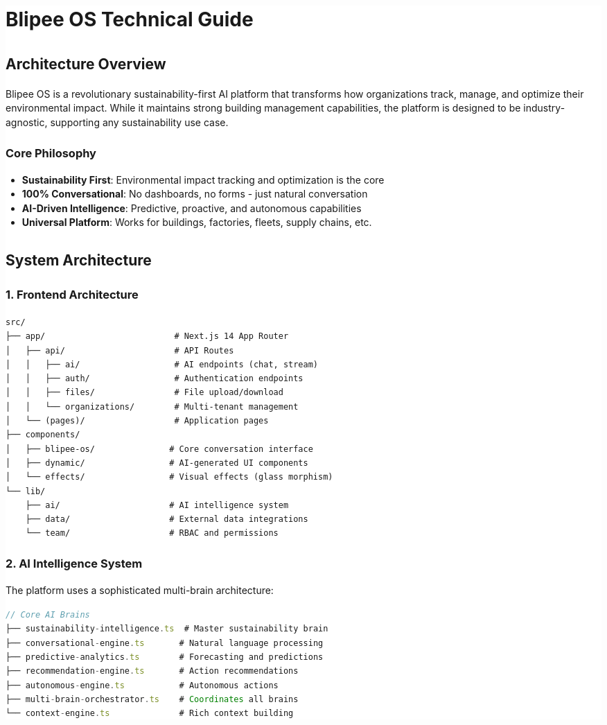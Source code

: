 # Blipee OS Technical Guide

## Architecture Overview

Blipee OS is a revolutionary sustainability-first AI platform that transforms how organizations track, manage, and optimize their environmental impact. While it maintains strong building management capabilities, the platform is designed to be industry-agnostic, supporting any sustainability use case.

### Core Philosophy

- **Sustainability First**: Environmental impact tracking and optimization is the core
- **100% Conversational**: No dashboards, no forms - just natural conversation
- **AI-Driven Intelligence**: Predictive, proactive, and autonomous capabilities
- **Universal Platform**: Works for buildings, factories, fleets, supply chains, etc.

## System Architecture

### 1. Frontend Architecture

```
src/
├── app/                          # Next.js 14 App Router
│   ├── api/                      # API Routes
│   │   ├── ai/                   # AI endpoints (chat, stream)
│   │   ├── auth/                 # Authentication endpoints
│   │   ├── files/                # File upload/download
│   │   └── organizations/        # Multi-tenant management
│   └── (pages)/                  # Application pages
├── components/
│   ├── blipee-os/               # Core conversation interface
│   ├── dynamic/                 # AI-generated UI components
│   └── effects/                 # Visual effects (glass morphism)
└── lib/
    ├── ai/                      # AI intelligence system
    ├── data/                    # External data integrations
    └── team/                    # RBAC and permissions
```

### 2. AI Intelligence System

The platform uses a sophisticated multi-brain architecture:

```typescript
// Core AI Brains
├── sustainability-intelligence.ts  # Master sustainability brain
├── conversational-engine.ts       # Natural language processing
├── predictive-analytics.ts        # Forecasting and predictions
├── recommendation-engine.ts       # Action recommendations
├── autonomous-engine.ts           # Autonomous actions
├── multi-brain-orchestrator.ts    # Coordinates all brains
└── context-engine.ts              # Rich context building
```
